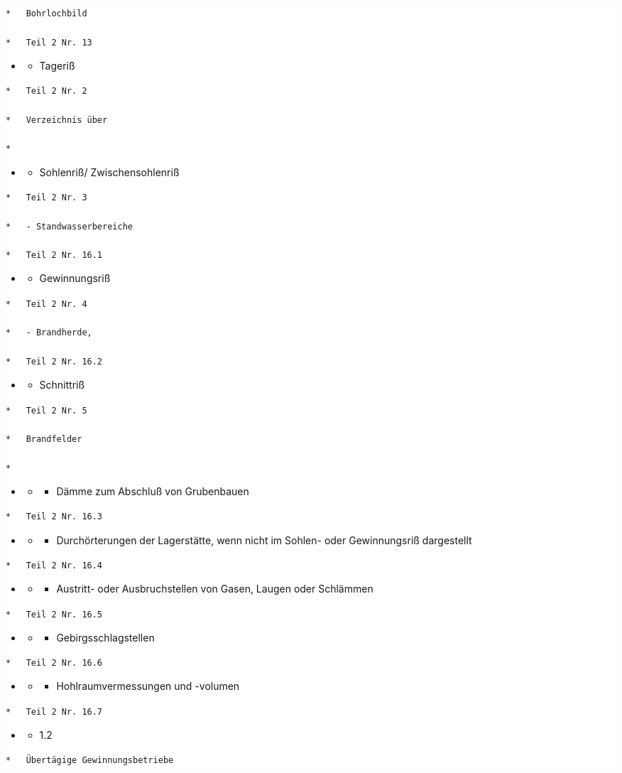     *   Bohrlochbild

    *   Teil 2 Nr. 13


*    *   Tageriß

    *   Teil 2 Nr. 2

    *   Verzeichnis über

    *

*    *   Sohlenriß/ Zwischensohlenriß

    *   Teil 2 Nr. 3

    *   - Standwasserbereiche

    *   Teil 2 Nr. 16.1


*    *   Gewinnungsriß

    *   Teil 2 Nr. 4

    *   - Brandherde,

    *   Teil 2 Nr. 16.2


*    *   Schnittriß

    *   Teil 2 Nr. 5

    *   Brandfelder

    *

*    *   - Dämme zum Abschluß von Grubenbauen

    *   Teil 2 Nr. 16.3


*    *   - Durchörterungen der Lagerstätte, wenn nicht im Sohlen- oder
        Gewinnungsriß dargestellt

    *   Teil 2 Nr. 16.4


*    *   - Austritt- oder Ausbruchstellen von Gasen, Laugen oder Schlämmen

    *   Teil 2 Nr. 16.5


*    *   - Gebirgsschlagstellen

    *   Teil 2 Nr. 16.6


*    *   - Hohlraumvermessungen und -volumen

    *   Teil 2 Nr. 16.7


*    *   1.2

    *   Übertägige Gewinnungsbetriebe
